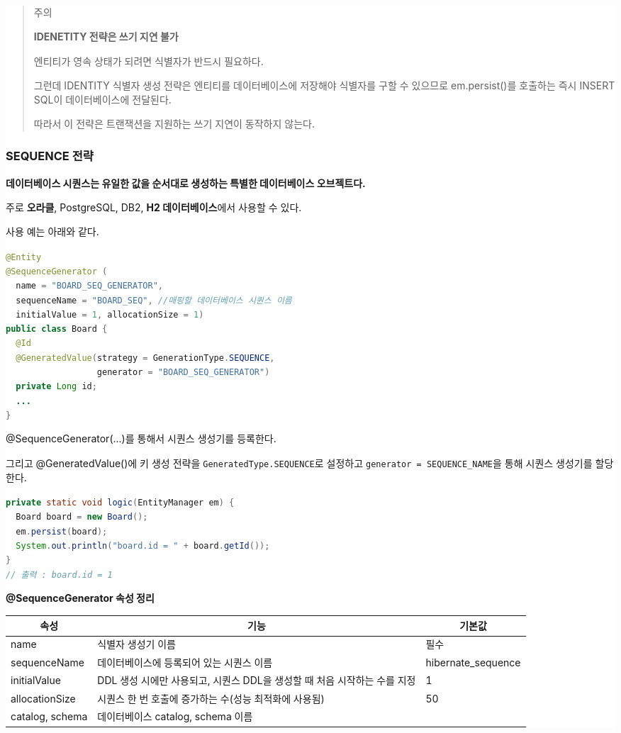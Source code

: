 > 주의
> 
> 
> **IDENETITY 전략은 쓰기 지연 불가**
> 
> 엔티티가 영속 상태가 되려면 식별자가 반드시 필요하다.
> 
> 그런데 IDENTITY 식별자 생성 전략은 엔티티를 데이터베이스에 저장해야 식별자를 구할 수 있으므로 em.persist()를 호출하는 즉시 INSERT SQL이 데이터베이스에 전달된다.
> 
> 따라서 이 전략은 트랜잭션을 지원하는 쓰기 지연이 동작하지 않는다.
> 

### SEQUENCE 전략

**데이터베이스 시퀀스는 유일한 값을 순서대로 생성하는 특별한 데이터베이스 오브젝트다.**

주로 **오라클**, PostgreSQL, DB2, **H2 데이터베이스**에서 사용할 수 있다.

사용 예는 아래와 같다.

```java
@Entity
@SequenceGenerator (
  name = "BOARD_SEQ_GENERATOR",
  sequenceName = "BOARD_SEQ", //매핑할 데이터베이스 시퀀스 이름
  initialValue = 1, allocationSize = 1)
public class Board {
  @Id
  @GeneratedValue(strategy = GenerationType.SEQUENCE,
                  generator = "BOARD_SEQ_GENERATOR")
  private Long id;
  ...
}
```

@SequenceGenerator(...)를 통해서 시퀀스 생성기를 등록한다.

그리고 @GeneratedValue()에 키 생성 전략을 `GeneratedType.SEQUENCE`로 설정하고 `generator = SEQUENCE_NAME`을 통해 시퀀스 생성기를 할당한다.

```java
private static void logic(EntityManager em) {
  Board board = new Board();
  em.persist(board);
  System.out.println("board.id = " + board.getId());
}
// 출력 : board.id = 1
```

**@SequenceGenerator 속성 정리**

| 속성 | 기능 | 기본값 |
| --- | --- | --- |
| name | 식별자 생성기 이름 | 필수 |
| sequenceName | 데이터베이스에 등록되어 있는 시퀀스 이름 | hibernate_sequence |
| initialValue | DDL 생성 시에만 사용되고, 시퀀스 DDL을 생성할 때 처음 시작하는 수를 지정 | 1 |
| allocationSize | 시퀀스 한 번 호출에 증가하는 수(성능 최적화에 사용됨) | 50 |
| catalog, schema | 데이터베이스 catalog, schema 이름 |  |

